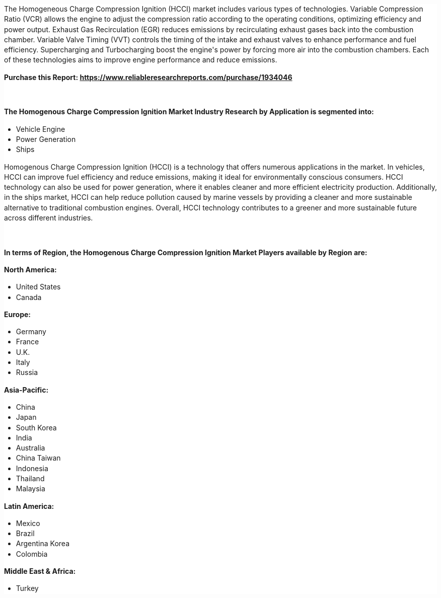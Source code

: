 <p><p>The Homogeneous Charge Compression Ignition (HCCI) market includes various types of technologies. Variable Compression Ratio (VCR) allows the engine to adjust the compression ratio according to the operating conditions, optimizing efficiency and power output. Exhaust Gas Recirculation (EGR) reduces emissions by recirculating exhaust gases back into the combustion chamber. Variable Valve Timing (VVT) controls the timing of the intake and exhaust valves to enhance performance and fuel efficiency. Supercharging and Turbocharging boost the engine's power by forcing more air into the combustion chambers. Each of these technologies aims to improve engine performance and reduce emissions.</p></p>
<p><strong>Purchase this Report:&nbsp;<a href="https://www.reliableresearchreports.com/purchase/1934046">https://www.reliableresearchreports.com/purchase/1934046</a></strong></p>
<p>&nbsp;</p>
<p><strong>The Homogenous Charge Compression Ignition Market Industry Research by Application is segmented into:</strong></p>
<p><ul><li>Vehicle Engine</li><li>Power Generation</li><li>Ships</li></ul></p>
<p><p>Homogenous Charge Compression Ignition (HCCI) is a technology that offers numerous applications in the market. In vehicles, HCCI can improve fuel efficiency and reduce emissions, making it ideal for environmentally conscious consumers. HCCI technology can also be used for power generation, where it enables cleaner and more efficient electricity production. Additionally, in the ships market, HCCI can help reduce pollution caused by marine vessels by providing a cleaner and more sustainable alternative to traditional combustion engines. Overall, HCCI technology contributes to a greener and more sustainable future across different industries.</p></p>
<p>&nbsp;</p>
<p><strong>In terms of Region, the Homogenous Charge Compression Ignition Market Players available by Region are:</strong></p>
<p>
    <p> <strong> North America: </strong>
        <ul>
            <li>United States</li>
            <li>Canada</li>
        </ul>
        </p> 
    <p> <strong> Europe: </strong>
        <ul>
            <li>Germany</li>
            <li>France</li>
            <li>U.K.</li>
            <li>Italy</li>
            <li>Russia</li>
        </ul>
        </p> 
    <p> <strong> Asia-Pacific: </strong>
        <ul>
            <li>China</li>
            <li>Japan</li>
            <li>South Korea</li>
            <li>India</li>
            <li>Australia</li>
            <li>China Taiwan</li>
            <li>Indonesia</li>
            <li>Thailand</li>
            <li>Malaysia</li>
        </ul>
        </p> 
    <p> <strong> Latin America: </strong>
        <ul>
            <li>Mexico</li>
            <li>Brazil</li>
            <li>Argentina Korea</li>
            <li>Colombia</li>
        </ul>
        </p> 
    <p> <strong> Middle East & Africa: </strong>
        <ul>
            <li>Turkey</li>